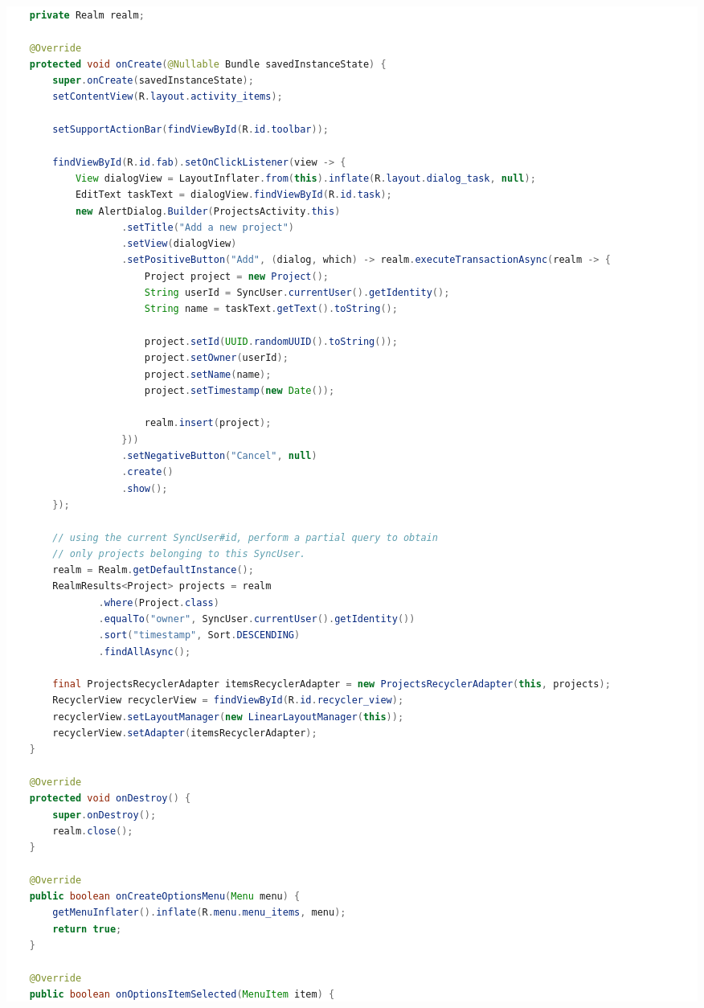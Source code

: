 ```java
    private Realm realm;

    @Override
    protected void onCreate(@Nullable Bundle savedInstanceState) {
        super.onCreate(savedInstanceState);
        setContentView(R.layout.activity_items);

        setSupportActionBar(findViewById(R.id.toolbar));

        findViewById(R.id.fab).setOnClickListener(view -> {
            View dialogView = LayoutInflater.from(this).inflate(R.layout.dialog_task, null);
            EditText taskText = dialogView.findViewById(R.id.task);
            new AlertDialog.Builder(ProjectsActivity.this)
                    .setTitle("Add a new project")
                    .setView(dialogView)
                    .setPositiveButton("Add", (dialog, which) -> realm.executeTransactionAsync(realm -> {
                        Project project = new Project();
                        String userId = SyncUser.currentUser().getIdentity();
                        String name = taskText.getText().toString();

                        project.setId(UUID.randomUUID().toString());
                        project.setOwner(userId);
                        project.setName(name);
                        project.setTimestamp(new Date());

                        realm.insert(project);
                    }))
                    .setNegativeButton("Cancel", null)
                    .create()
                    .show();
        });

        // using the current SyncUser#id, perform a partial query to obtain
        // only projects belonging to this SyncUser.
        realm = Realm.getDefaultInstance();
        RealmResults<Project> projects = realm
                .where(Project.class)
                .equalTo("owner", SyncUser.currentUser().getIdentity())
                .sort("timestamp", Sort.DESCENDING)
                .findAllAsync();

        final ProjectsRecyclerAdapter itemsRecyclerAdapter = new ProjectsRecyclerAdapter(this, projects);
        RecyclerView recyclerView = findViewById(R.id.recycler_view);
        recyclerView.setLayoutManager(new LinearLayoutManager(this));
        recyclerView.setAdapter(itemsRecyclerAdapter);
    }

    @Override
    protected void onDestroy() {
        super.onDestroy();
        realm.close();
    }

    @Override
    public boolean onCreateOptionsMenu(Menu menu) {
        getMenuInflater().inflate(R.menu.menu_items, menu);
        return true;
    }

    @Override
    public boolean onOptionsItemSelected(MenuItem item) {
```